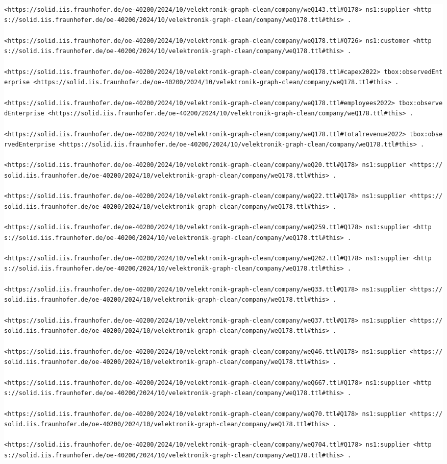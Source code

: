     <https://solid.iis.fraunhofer.de/oe-40200/2024/10/velektronik-graph-clean/company/weQ143.ttl#Q178> ns1:supplier <https://solid.iis.fraunhofer.de/oe-40200/2024/10/velektronik-graph-clean/company/weQ178.ttl#this> .
    
    <https://solid.iis.fraunhofer.de/oe-40200/2024/10/velektronik-graph-clean/company/weQ178.ttl#Q726> ns1:customer <https://solid.iis.fraunhofer.de/oe-40200/2024/10/velektronik-graph-clean/company/weQ178.ttl#this> .
    
    <https://solid.iis.fraunhofer.de/oe-40200/2024/10/velektronik-graph-clean/company/weQ178.ttl#capex2022> tbox:observedEnterprise <https://solid.iis.fraunhofer.de/oe-40200/2024/10/velektronik-graph-clean/company/weQ178.ttl#this> .
    
    <https://solid.iis.fraunhofer.de/oe-40200/2024/10/velektronik-graph-clean/company/weQ178.ttl#employees2022> tbox:observedEnterprise <https://solid.iis.fraunhofer.de/oe-40200/2024/10/velektronik-graph-clean/company/weQ178.ttl#this> .
    
    <https://solid.iis.fraunhofer.de/oe-40200/2024/10/velektronik-graph-clean/company/weQ178.ttl#totalrevenue2022> tbox:observedEnterprise <https://solid.iis.fraunhofer.de/oe-40200/2024/10/velektronik-graph-clean/company/weQ178.ttl#this> .
    
    <https://solid.iis.fraunhofer.de/oe-40200/2024/10/velektronik-graph-clean/company/weQ20.ttl#Q178> ns1:supplier <https://solid.iis.fraunhofer.de/oe-40200/2024/10/velektronik-graph-clean/company/weQ178.ttl#this> .
    
    <https://solid.iis.fraunhofer.de/oe-40200/2024/10/velektronik-graph-clean/company/weQ22.ttl#Q178> ns1:supplier <https://solid.iis.fraunhofer.de/oe-40200/2024/10/velektronik-graph-clean/company/weQ178.ttl#this> .
    
    <https://solid.iis.fraunhofer.de/oe-40200/2024/10/velektronik-graph-clean/company/weQ259.ttl#Q178> ns1:supplier <https://solid.iis.fraunhofer.de/oe-40200/2024/10/velektronik-graph-clean/company/weQ178.ttl#this> .
    
    <https://solid.iis.fraunhofer.de/oe-40200/2024/10/velektronik-graph-clean/company/weQ262.ttl#Q178> ns1:supplier <https://solid.iis.fraunhofer.de/oe-40200/2024/10/velektronik-graph-clean/company/weQ178.ttl#this> .
    
    <https://solid.iis.fraunhofer.de/oe-40200/2024/10/velektronik-graph-clean/company/weQ33.ttl#Q178> ns1:supplier <https://solid.iis.fraunhofer.de/oe-40200/2024/10/velektronik-graph-clean/company/weQ178.ttl#this> .
    
    <https://solid.iis.fraunhofer.de/oe-40200/2024/10/velektronik-graph-clean/company/weQ37.ttl#Q178> ns1:supplier <https://solid.iis.fraunhofer.de/oe-40200/2024/10/velektronik-graph-clean/company/weQ178.ttl#this> .
    
    <https://solid.iis.fraunhofer.de/oe-40200/2024/10/velektronik-graph-clean/company/weQ46.ttl#Q178> ns1:supplier <https://solid.iis.fraunhofer.de/oe-40200/2024/10/velektronik-graph-clean/company/weQ178.ttl#this> .
    
    <https://solid.iis.fraunhofer.de/oe-40200/2024/10/velektronik-graph-clean/company/weQ667.ttl#Q178> ns1:supplier <https://solid.iis.fraunhofer.de/oe-40200/2024/10/velektronik-graph-clean/company/weQ178.ttl#this> .
    
    <https://solid.iis.fraunhofer.de/oe-40200/2024/10/velektronik-graph-clean/company/weQ70.ttl#Q178> ns1:supplier <https://solid.iis.fraunhofer.de/oe-40200/2024/10/velektronik-graph-clean/company/weQ178.ttl#this> .
    
    <https://solid.iis.fraunhofer.de/oe-40200/2024/10/velektronik-graph-clean/company/weQ704.ttl#Q178> ns1:supplier <https://solid.iis.fraunhofer.de/oe-40200/2024/10/velektronik-graph-clean/company/weQ178.ttl#this> .
    
